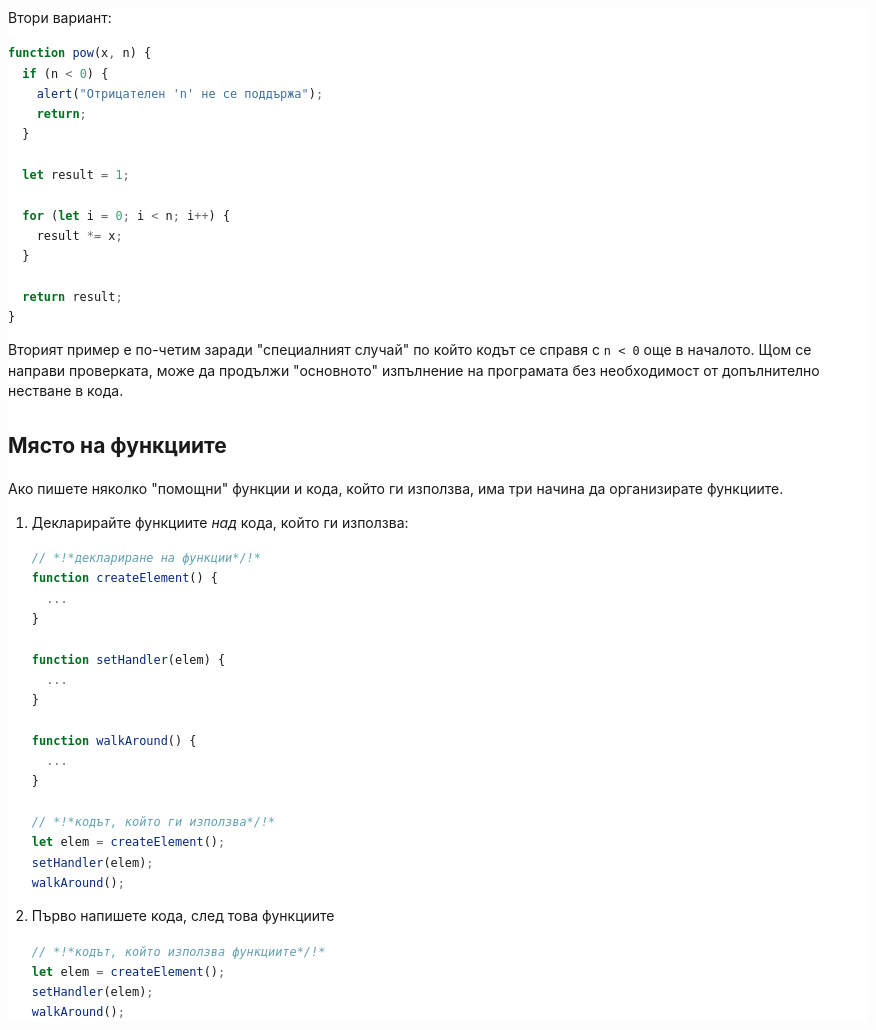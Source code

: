 Втори вариант:

```js
function pow(x, n) {
  if (n < 0) {
    alert("Отрицателен 'n' не се поддържа");
    return;
  }

  let result = 1;

  for (let i = 0; i < n; i++) {
    result *= x;
  }

  return result;
}
```

Вторият пример е по-четим заради "специалният случай" по който кодът се справя с `n < 0` още в началото. Щом се направи проверката, може да продължи "основното" изпълнение на програмата без необходимост от допълнително нестване в кода. 

## Място на функциите

Ако пишете няколко "помощни" функции и кода, който ги използва, има три начина да организирате функциите. 

1. Декларирайте функциите *над* кода, който ги използва:

    ```js
    // *!*деклариране на функции*/!*
    function createElement() {
      ...
    }

    function setHandler(elem) {
      ...
    }

    function walkAround() {
      ...
    }

    // *!*кодът, който ги използва*/!*
    let elem = createElement();
    setHandler(elem);
    walkAround();
    ```
2. Първо напишете кода, след това функциите

    ```js
    // *!*кодът, който използва функциите*/!*
    let elem = createElement();
    setHandler(elem);
    walkAround();
